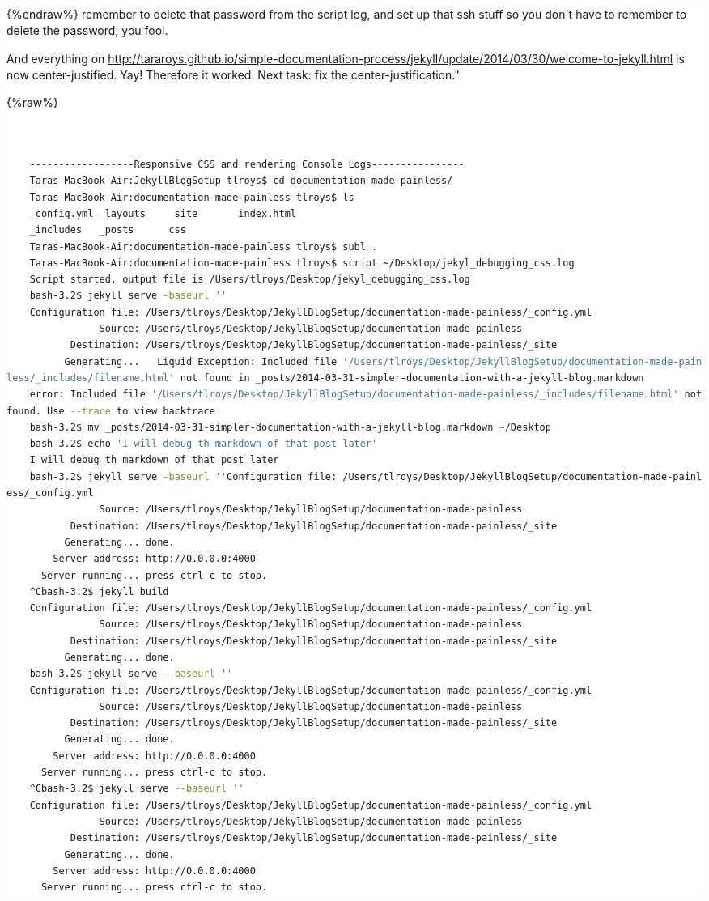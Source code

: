 
 {%endraw%} 
 remember to delete that password from the script log, and set up that ssh stuff so you don't have to remember to delete the password, you fool.

 And everything on http://tararoys.github.io/simple-documentation-process/jekyll/update/2014/03/30/welcome-to-jekyll.html is now center-justified. Yay!  Therefore it worked.  Next task: fix the center-justification." 
 
 {%raw%} 

```bash


    ------------------Responsive CSS and rendering Console Logs----------------
    Taras-MacBook-Air:JekyllBlogSetup tlroys$ cd documentation-made-painless/
    Taras-MacBook-Air:documentation-made-painless tlroys$ ls
    _config.yml _layouts    _site       index.html
    _includes   _posts      css
    Taras-MacBook-Air:documentation-made-painless tlroys$ subl .
    Taras-MacBook-Air:documentation-made-painless tlroys$ script ~/Desktop/jekyl_debugging_css.log
    Script started, output file is /Users/tlroys/Desktop/jekyl_debugging_css.log
    bash-3.2$ jekyll serve -baseurl ''
    Configuration file: /Users/tlroys/Desktop/JekyllBlogSetup/documentation-made-painless/_config.yml
                Source: /Users/tlroys/Desktop/JekyllBlogSetup/documentation-made-painless
           Destination: /Users/tlroys/Desktop/JekyllBlogSetup/documentation-made-painless/_site
          Generating...   Liquid Exception: Included file '/Users/tlroys/Desktop/JekyllBlogSetup/documentation-made-painless/_includes/filename.html' not found in _posts/2014-03-31-simpler-documentation-with-a-jekyll-blog.markdown
    error: Included file '/Users/tlroys/Desktop/JekyllBlogSetup/documentation-made-painless/_includes/filename.html' not found. Use --trace to view backtrace
    bash-3.2$ mv _posts/2014-03-31-simpler-documentation-with-a-jekyll-blog.markdown ~/Desktop
    bash-3.2$ echo 'I will debug th markdown of that post later'
    I will debug th markdown of that post later
    bash-3.2$ jekyll serve -baseurl ''Configuration file: /Users/tlroys/Desktop/JekyllBlogSetup/documentation-made-painless/_config.yml
                Source: /Users/tlroys/Desktop/JekyllBlogSetup/documentation-made-painless
           Destination: /Users/tlroys/Desktop/JekyllBlogSetup/documentation-made-painless/_site
          Generating... done.
        Server address: http://0.0.0.0:4000
      Server running... press ctrl-c to stop.
    ^Cbash-3.2$ jekyll build
    Configuration file: /Users/tlroys/Desktop/JekyllBlogSetup/documentation-made-painless/_config.yml
                Source: /Users/tlroys/Desktop/JekyllBlogSetup/documentation-made-painless
           Destination: /Users/tlroys/Desktop/JekyllBlogSetup/documentation-made-painless/_site
          Generating... done.
    bash-3.2$ jekyll serve --baseurl ''
    Configuration file: /Users/tlroys/Desktop/JekyllBlogSetup/documentation-made-painless/_config.yml
                Source: /Users/tlroys/Desktop/JekyllBlogSetup/documentation-made-painless
           Destination: /Users/tlroys/Desktop/JekyllBlogSetup/documentation-made-painless/_site
          Generating... done.
        Server address: http://0.0.0.0:4000
      Server running... press ctrl-c to stop.
    ^Cbash-3.2$ jekyll serve --baseurl ''
    Configuration file: /Users/tlroys/Desktop/JekyllBlogSetup/documentation-made-painless/_config.yml
                Source: /Users/tlroys/Desktop/JekyllBlogSetup/documentation-made-painless
           Destination: /Users/tlroys/Desktop/JekyllBlogSetup/documentation-made-painless/_site
          Generating... done.
        Server address: http://0.0.0.0:4000
      Server running... press ctrl-c to stop.
 ```
